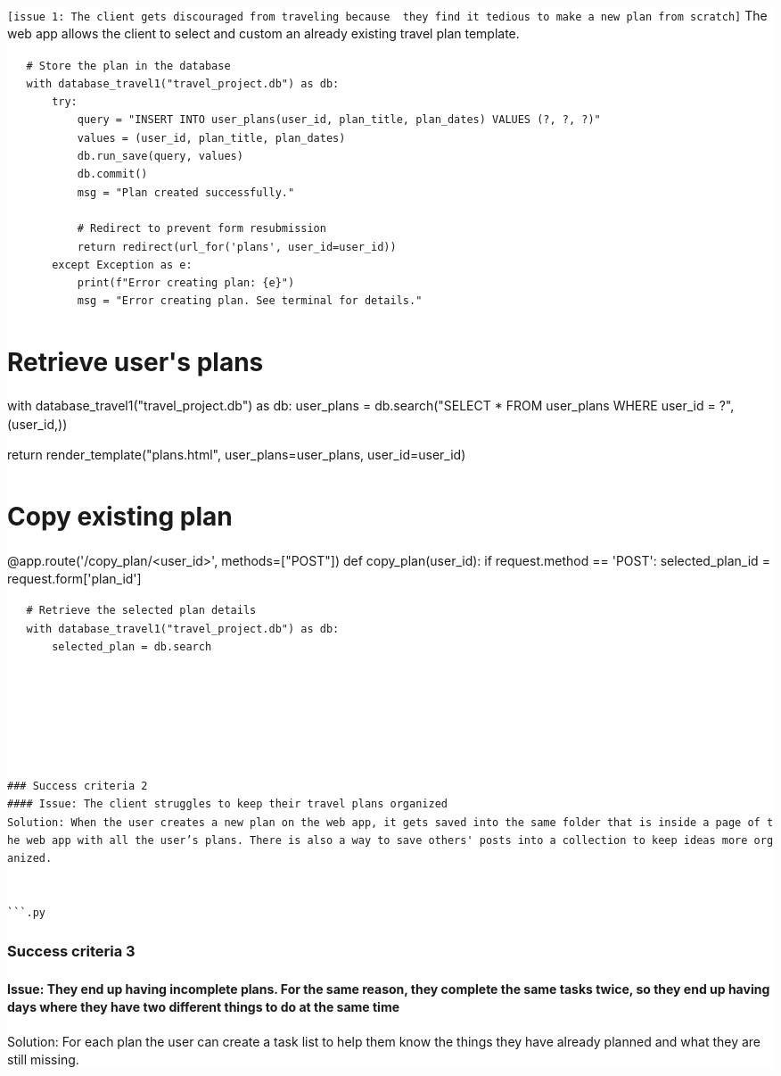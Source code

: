 ```[issue 1: The client gets discouraged from traveling because  they find it tedious to make a new plan from scratch]``` The web app allows the client to select and custom an already existing travel plan template.

       # Store the plan in the database
       with database_travel1("travel_project.db") as db:
           try:
               query = "INSERT INTO user_plans(user_id, plan_title, plan_dates) VALUES (?, ?, ?)"
               values = (user_id, plan_title, plan_dates)
               db.run_save(query, values)
               db.commit()
               msg = "Plan created successfully."

               # Redirect to prevent form resubmission
               return redirect(url_for('plans', user_id=user_id))
           except Exception as e:
               print(f"Error creating plan: {e}")
               msg = "Error creating plan. See terminal for details."

   # Retrieve user's plans
   with database_travel1("travel_project.db") as db:
       user_plans = db.search("SELECT * FROM user_plans WHERE user_id = ?", (user_id,))

   return render_template("plans.html", user_plans=user_plans, user_id=user_id)

# Copy existing plan
@app.route('/copy_plan/<user_id>', methods=["POST"])
def copy_plan(user_id):
   if request.method == 'POST':
       selected_plan_id = request.form['plan_id']

       # Retrieve the selected plan details
       with database_travel1("travel_project.db") as db:
           selected_plan = db.search
```






### Success criteria 2
#### Issue: The client struggles to keep their travel plans organized
Solution: When the user creates a new plan on the web app, it gets saved into the same folder that is inside a page of the web app with all the user’s plans. There is also a way to save others' posts into a collection to keep ideas more organized.


```.py

```





### Success criteria 3
#### Issue: They end up having incomplete plans. For the same reason, they complete the same tasks twice, so they end up having days where they have two different things to do at the same time
Solution: For each plan the user can create a task list to help them know the things they have already planned and what they are still missing.
